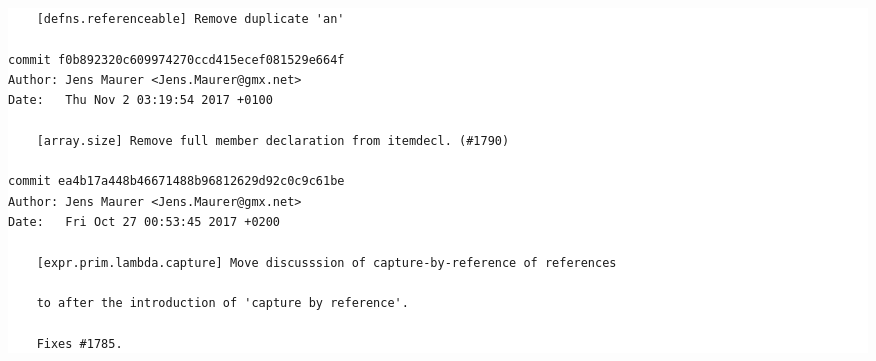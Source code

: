         [defns.referenceable] Remove duplicate 'an'
    
    commit f0b892320c609974270ccd415ecef081529e664f
    Author: Jens Maurer <Jens.Maurer@gmx.net>
    Date:   Thu Nov 2 03:19:54 2017 +0100
    
        [array.size] Remove full member declaration from itemdecl. (#1790)
    
    commit ea4b17a448b46671488b96812629d92c0c9c61be
    Author: Jens Maurer <Jens.Maurer@gmx.net>
    Date:   Fri Oct 27 00:53:45 2017 +0200
    
        [expr.prim.lambda.capture] Move discusssion of capture-by-reference of references
        
        to after the introduction of 'capture by reference'.
        
        Fixes #1785.
